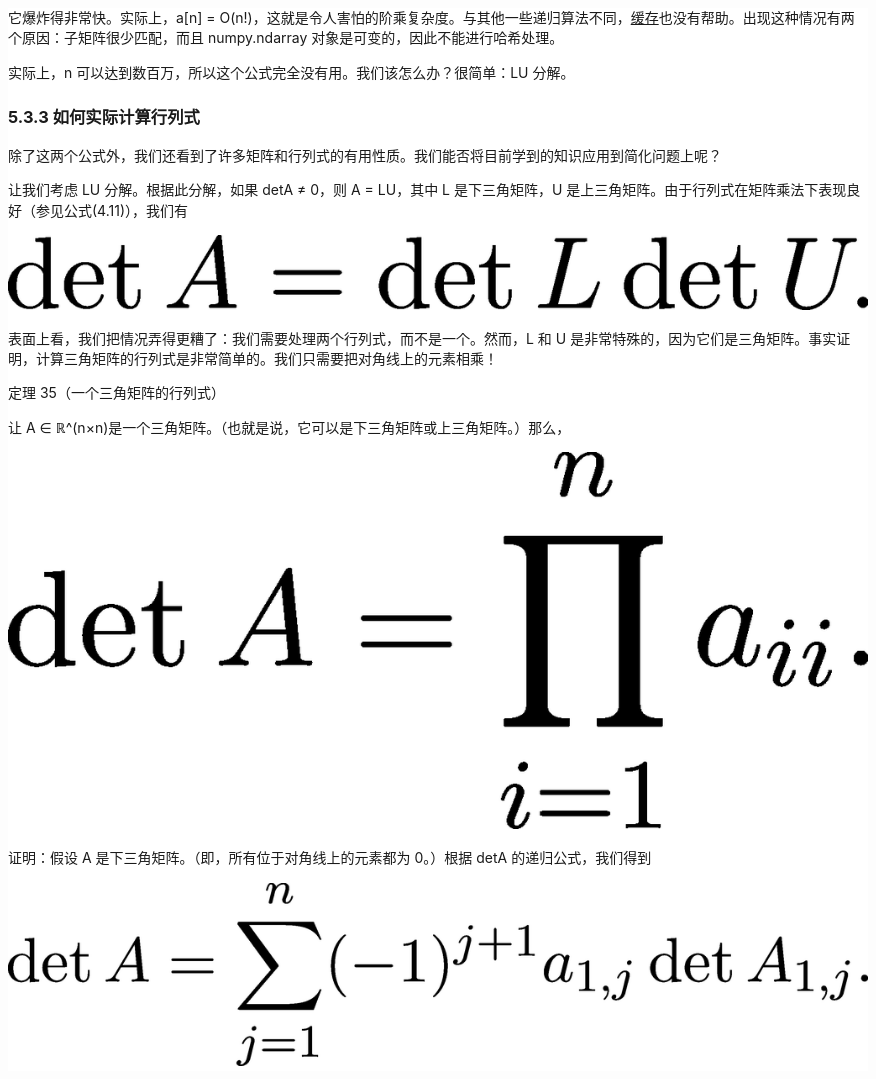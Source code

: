 它爆炸得非常快。实际上，a[n] = O(n!)，这就是令人害怕的阶乘复杂度。与其他一些递归算法不同，[缓存](https://docs.python.org/3/library/functools.html#functools.cache)也没有帮助。出现这种情况有两个原因：子矩阵很少匹配，而且 numpy.ndarray 对象是可变的，因此不能进行哈希处理。

实际上，n 可以达到数百万，所以这个公式完全没有用。我们该怎么办？很简单：LU 分解。

### 5.3.3 如何实际计算行列式

除了这两个公式外，我们还看到了许多矩阵和行列式的有用性质。我们能否将目前学到的知识应用到简化问题上呢？

让我们考虑 LU 分解。根据此分解，如果 detA ≠ 0，则 A = LU，其中 L 是下三角矩阵，U 是上三角矩阵。由于行列式在矩阵乘法下表现良好（参见公式(4.11)），我们有

![detA = detL detU. ](img/file566.png)

表面上看，我们把情况弄得更糟了：我们需要处理两个行列式，而不是一个。然而，L 和 U 是非常特殊的，因为它们是三角矩阵。事实证明，计算三角矩阵的行列式是非常简单的。我们只需要把对角线上的元素相乘！

定理 35（一个三角矩阵的行列式）

让 A ∈ ℝ^(n×n)是一个三角矩阵。（也就是说，它可以是下三角矩阵或上三角矩阵。）那么，

![ n ∏ det A = aii. i=1 ](img/file567.png)

证明：假设 A 是下三角矩阵。（即，所有位于对角线上的元素都为 0。）根据 detA 的递归公式，我们得到

![ ∑n detA = (− 1)j+1a1,j detA1,j. j=1 ](img/file568.png)
